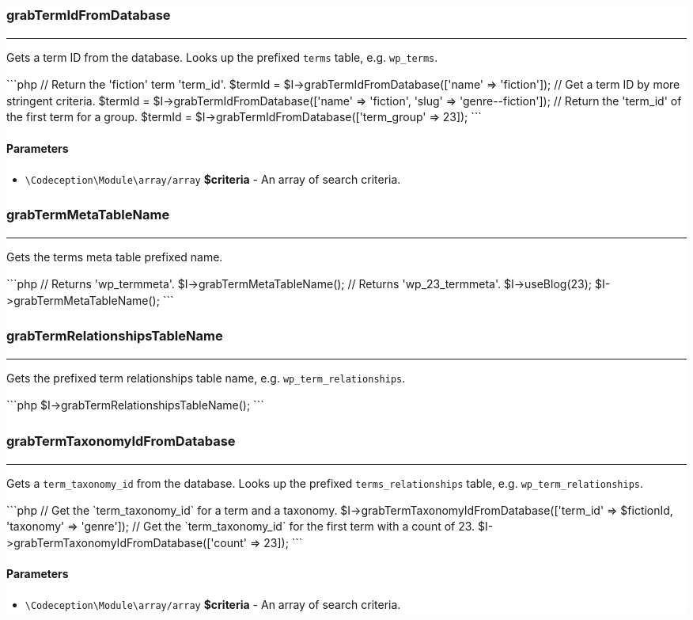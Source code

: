 <h3>grabTermIdFromDatabase</h3>

<hr>

<p>Gets a term ID from the database. Looks up the prefixed <code>terms</code> table, e.g. <code>wp_terms</code>.</p>
```php
// Return the 'fiction' term 'term_id'.
  $termId = $I->grabTermIdFromDatabase(['name' => 'fiction']);
  // Get a term ID by more stringent criteria.
  $termId = $I->grabTermIdFromDatabase(['name' => 'fiction', 'slug' => 'genre--fiction']);
  // Return the 'term_id' of the first term for a group.
  $termId = $I->grabTermIdFromDatabase(['term_group' => 23]);
```

<h4>Parameters</h4>
<ul>
<li><code>\Codeception\Module\array<string,mixed>/array</code> <strong>$criteria</strong> - An array of search criteria.</li></ul>
  

<h3>grabTermMetaTableName</h3>

<hr>

<p>Gets the terms meta table prefixed name.</p>
```php
// Returns 'wp_termmeta'.
  $I->grabTermMetaTableName();
  // Returns 'wp_23_termmeta'.
  $I->useBlog(23);
  $I->grabTermMetaTableName();
```

  

<h3>grabTermRelationshipsTableName</h3>

<hr>

<p>Gets the prefixed term relationships table name, e.g. <code>wp_term_relationships</code>.</p>
```php
$I->grabTermRelationshipsTableName();
```

  

<h3>grabTermTaxonomyIdFromDatabase</h3>

<hr>

<p>Gets a <code>term_taxonomy_id</code> from the database. Looks up the prefixed <code>terms_relationships</code> table, e.g. <code>wp_term_relationships</code>.</p>
```php
// Get the `term_taxonomy_id` for a term and a taxonomy.
  $I->grabTermTaxonomyIdFromDatabase(['term_id' => $fictionId, 'taxonomy' => 'genre']);
  // Get the `term_taxonomy_id` for the first term with a count of 23.
  $I->grabTermTaxonomyIdFromDatabase(['count' => 23]);
```

<h4>Parameters</h4>
<ul>
<li><code>\Codeception\Module\array<string,mixed>/array</code> <strong>$criteria</strong> - An array of search criteria.</li></ul>
  